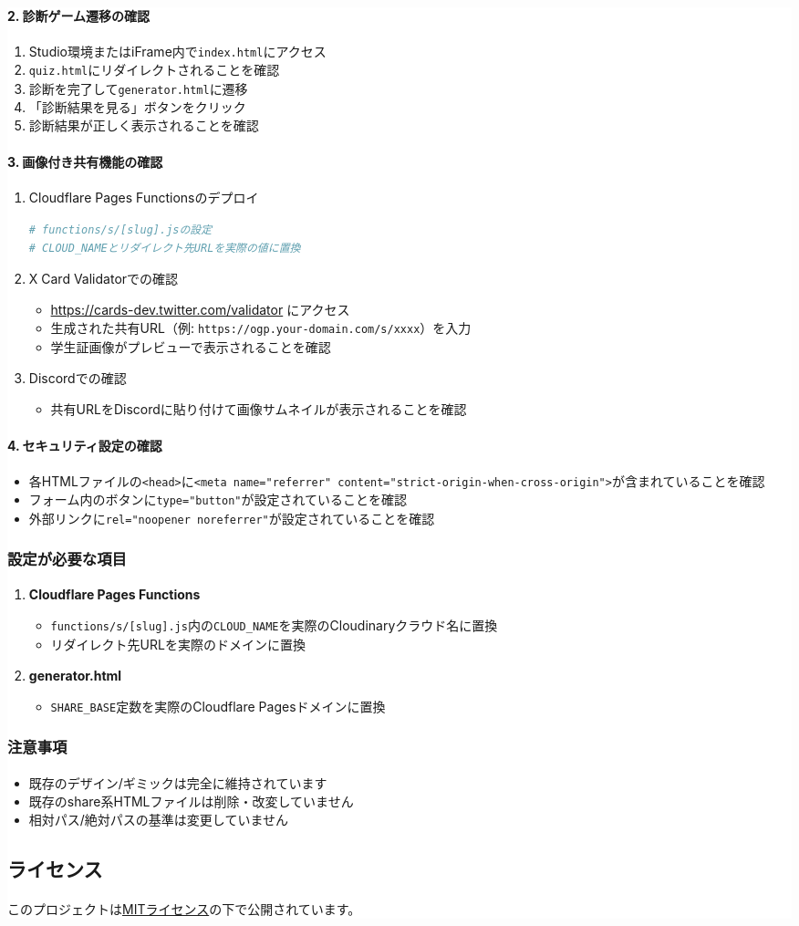 #### 2. 診断ゲーム遷移の確認
1. Studio環境またはiFrame内で`index.html`にアクセス
2. `quiz.html`にリダイレクトされることを確認
3. 診断を完了して`generator.html`に遷移
4. 「診断結果を見る」ボタンをクリック
5. 診断結果が正しく表示されることを確認

#### 3. 画像付き共有機能の確認
1. Cloudflare Pages Functionsのデプロイ
   ```bash
   # functions/s/[slug].jsの設定
   # CLOUD_NAMEとリダイレクト先URLを実際の値に置換
   ```

2. X Card Validatorでの確認
   - https://cards-dev.twitter.com/validator にアクセス
   - 生成された共有URL（例: `https://ogp.your-domain.com/s/xxxx`）を入力
   - 学生証画像がプレビューで表示されることを確認

3. Discordでの確認
   - 共有URLをDiscordに貼り付けて画像サムネイルが表示されることを確認

#### 4. セキュリティ設定の確認
- 各HTMLファイルの`<head>`に`<meta name="referrer" content="strict-origin-when-cross-origin">`が含まれていることを確認
- フォーム内のボタンに`type="button"`が設定されていることを確認
- 外部リンクに`rel="noopener noreferrer"`が設定されていることを確認

### 設定が必要な項目

1. **Cloudflare Pages Functions**
   - `functions/s/[slug].js`内の`CLOUD_NAME`を実際のCloudinaryクラウド名に置換
   - リダイレクト先URLを実際のドメインに置換

2. **generator.html**
   - `SHARE_BASE`定数を実際のCloudflare Pagesドメインに置換

### 注意事項

- 既存のデザイン/ギミックは完全に維持されています
- 既存のshare系HTMLファイルは削除・改変していません
- 相対パス/絶対パスの基準は変更していません

## ライセンス

このプロジェクトは[MITライセンス](LICENSE.txt)の下で公開されています。 